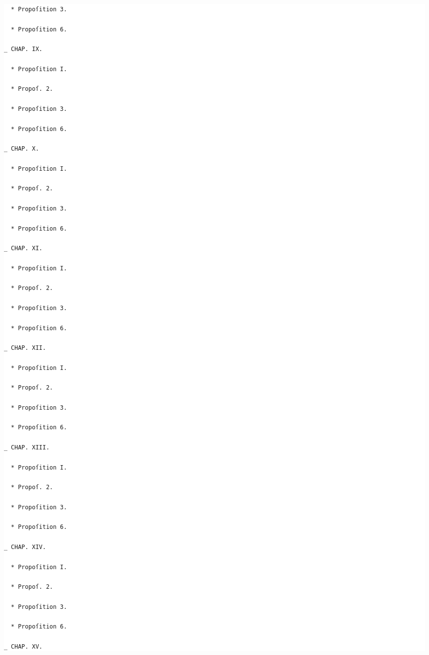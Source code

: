       * Propoſition 3.

      * Propoſition 6.

    _ CHAP. IX.

      * Propoſition I.

      * Propoſ. 2.

      * Propoſition 3.

      * Propoſition 6.

    _ CHAP. X.

      * Propoſition I.

      * Propoſ. 2.

      * Propoſition 3.

      * Propoſition 6.

    _ CHAP. XI.

      * Propoſition I.

      * Propoſ. 2.

      * Propoſition 3.

      * Propoſition 6.

    _ CHAP. XII.

      * Propoſition I.

      * Propoſ. 2.

      * Propoſition 3.

      * Propoſition 6.

    _ CHAP. XIII.

      * Propoſition I.

      * Propoſ. 2.

      * Propoſition 3.

      * Propoſition 6.

    _ CHAP. XIV.

      * Propoſition I.

      * Propoſ. 2.

      * Propoſition 3.

      * Propoſition 6.

    _ CHAP. XV.
